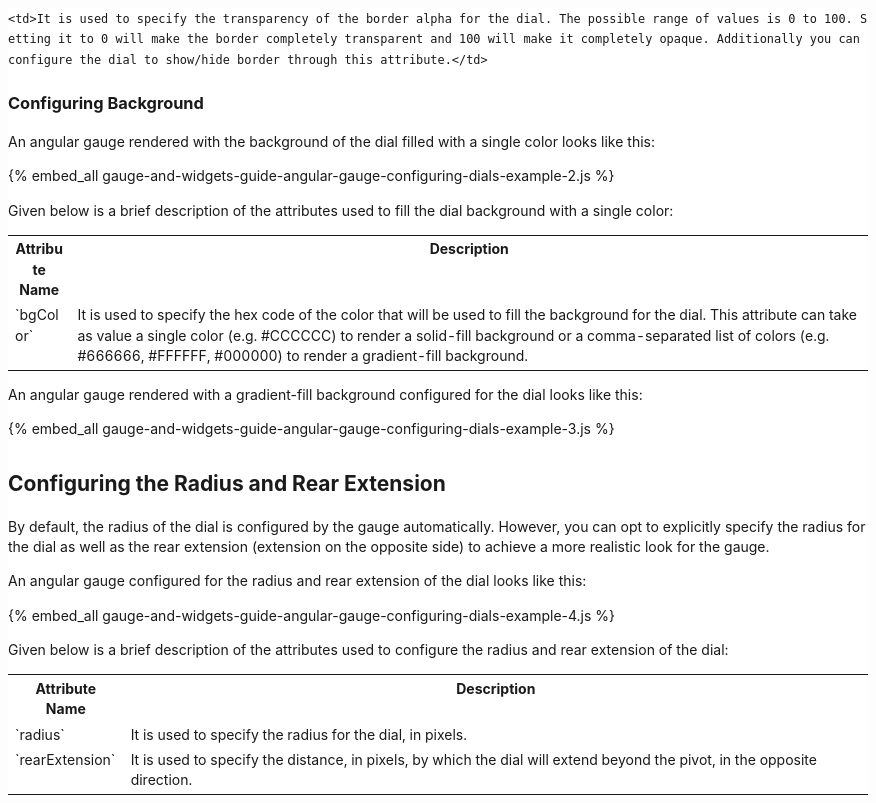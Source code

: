     <td>It is used to specify the transparency of the border alpha for the dial. The possible range of values is 0 to 100. Setting it to 0 will make the border completely transparent and 100 will make it completely opaque. Additionally you can configure the dial to show/hide border through this attribute.</td>
  </tr>
</table>


### Configuring Background

An angular gauge rendered with the background of the dial filled with a single color looks like this:

{% embed_all gauge-and-widgets-guide-angular-gauge-configuring-dials-example-2.js %}

Given below is a brief description of the attributes used to fill the dial background with a single color:

<table>
  <tr>
    <th>Attribute Name</th>
    <th>Description</th>
  </tr>
  <tr>
    <td>`bgColor`</td>
    <td>It is used to specify the hex code of the color that will be used to fill the background for the dial. This attribute can take as value a single color (e.g. #CCCCCC) to render a solid-fill background or a comma-separated list of colors (e.g. #666666, #FFFFFF, #000000) to render a gradient-fill background.</td>
  </tr>
</table>


An angular gauge rendered with a gradient-fill background configured for the dial looks like this:

{% embed_all gauge-and-widgets-guide-angular-gauge-configuring-dials-example-3.js %}


## Configuring the Radius and Rear Extension

By default, the radius of the dial is configured by the gauge automatically. However, you can opt to explicitly specify the radius for the dial as well as the rear extension (extension on the opposite side) to achieve a more realistic look for the gauge.

An angular gauge configured for the radius and rear extension of the dial looks like this:

{% embed_all gauge-and-widgets-guide-angular-gauge-configuring-dials-example-4.js %}

Given below is a brief description of the attributes used to configure the radius and rear extension of the dial:

<table>
  <tr>
    <th>Attribute Name</th>
    <th>Description</th>
  </tr>
  <tr>
    <td>`radius`</td>
    <td>It is used to specify the radius for the dial, in pixels.</td>
  </tr>
  <tr>
    <td>`rearExtension`</td>
    <td>It is used to specify the distance, in pixels, by which the dial will extend beyond the pivot, in the opposite direction. </td>
  </tr>
</table>
